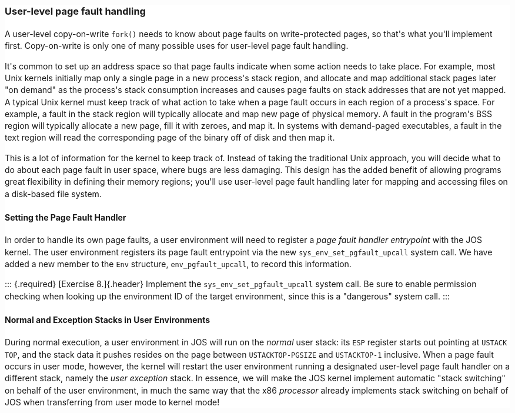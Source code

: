 ### User-level page fault handling

A user-level copy-on-write `fork()` needs to know about page faults on
write-protected pages, so that\'s what you\'ll implement first.
Copy-on-write is only one of many possible uses for user-level page
fault handling.

It\'s common to set up an address space so that page faults indicate
when some action needs to take place. For example, most Unix kernels
initially map only a single page in a new process\'s stack region, and
allocate and map additional stack pages later \"on demand\" as the
process\'s stack consumption increases and causes page faults on stack
addresses that are not yet mapped. A typical Unix kernel must keep track
of what action to take when a page fault occurs in each region of a
process\'s space. For example, a fault in the stack region will
typically allocate and map new page of physical memory. A fault in the
program\'s BSS region will typically allocate a new page, fill it with
zeroes, and map it. In systems with demand-paged executables, a fault in
the text region will read the corresponding page of the binary off of
disk and then map it.

This is a lot of information for the kernel to keep track of. Instead of
taking the traditional Unix approach, you will decide what to do about
each page fault in user space, where bugs are less damaging. This design
has the added benefit of allowing programs great flexibility in defining
their memory regions; you\'ll use user-level page fault handling later
for mapping and accessing files on a disk-based file system.

#### Setting the Page Fault Handler

In order to handle its own page faults, a user environment will need to
register a *page fault handler entrypoint* with the JOS kernel. The user
environment registers its page fault entrypoint via the new
`sys_env_set_pgfault_upcall` system call. We have added a new member to
the `Env` structure, `env_pgfault_upcall`, to record this information.

::: {.required}
[Exercise 8.]{.header} Implement the `sys_env_set_pgfault_upcall` system
call. Be sure to enable permission checking when looking up the
environment ID of the target environment, since this is a \"dangerous\"
system call.
:::

#### Normal and Exception Stacks in User Environments

During normal execution, a user environment in JOS will run on the
*normal* user stack: its `ESP` register starts out pointing at
`USTACKTOP`, and the stack data it pushes resides on the page between
`USTACKTOP-PGSIZE` and `USTACKTOP-1` inclusive. When a page fault occurs
in user mode, however, the kernel will restart the user environment
running a designated user-level page fault handler on a different stack,
namely the *user exception* stack. In essence, we will make the JOS
kernel implement automatic \"stack switching\" on behalf of the user
environment, in much the same way that the x86 *processor* already
implements stack switching on behalf of JOS when transferring from user
mode to kernel mode!

